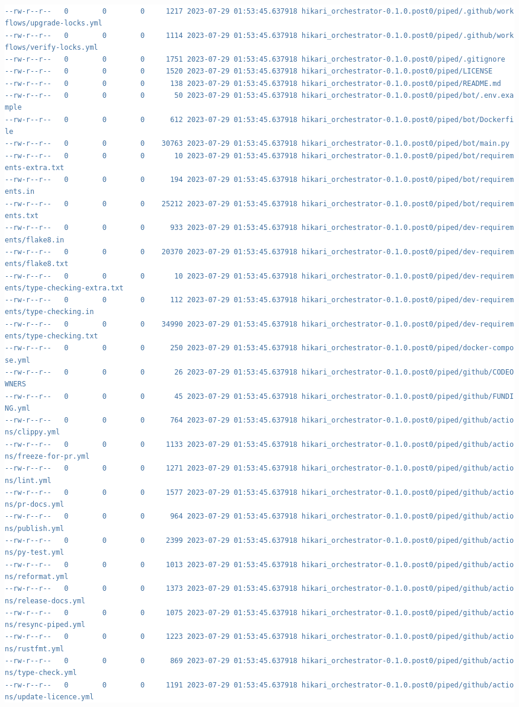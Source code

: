 ```diff
--rw-r--r--   0        0        0     1217 2023-07-29 01:53:45.637918 hikari_orchestrator-0.1.0.post0/piped/.github/workflows/upgrade-locks.yml
--rw-r--r--   0        0        0     1114 2023-07-29 01:53:45.637918 hikari_orchestrator-0.1.0.post0/piped/.github/workflows/verify-locks.yml
--rw-r--r--   0        0        0     1751 2023-07-29 01:53:45.637918 hikari_orchestrator-0.1.0.post0/piped/.gitignore
--rw-r--r--   0        0        0     1520 2023-07-29 01:53:45.637918 hikari_orchestrator-0.1.0.post0/piped/LICENSE
--rw-r--r--   0        0        0      138 2023-07-29 01:53:45.637918 hikari_orchestrator-0.1.0.post0/piped/README.md
--rw-r--r--   0        0        0       50 2023-07-29 01:53:45.637918 hikari_orchestrator-0.1.0.post0/piped/bot/.env.example
--rw-r--r--   0        0        0      612 2023-07-29 01:53:45.637918 hikari_orchestrator-0.1.0.post0/piped/bot/Dockerfile
--rw-r--r--   0        0        0    30763 2023-07-29 01:53:45.637918 hikari_orchestrator-0.1.0.post0/piped/bot/main.py
--rw-r--r--   0        0        0       10 2023-07-29 01:53:45.637918 hikari_orchestrator-0.1.0.post0/piped/bot/requirements-extra.txt
--rw-r--r--   0        0        0      194 2023-07-29 01:53:45.637918 hikari_orchestrator-0.1.0.post0/piped/bot/requirements.in
--rw-r--r--   0        0        0    25212 2023-07-29 01:53:45.637918 hikari_orchestrator-0.1.0.post0/piped/bot/requirements.txt
--rw-r--r--   0        0        0      933 2023-07-29 01:53:45.637918 hikari_orchestrator-0.1.0.post0/piped/dev-requirements/flake8.in
--rw-r--r--   0        0        0    20370 2023-07-29 01:53:45.637918 hikari_orchestrator-0.1.0.post0/piped/dev-requirements/flake8.txt
--rw-r--r--   0        0        0       10 2023-07-29 01:53:45.637918 hikari_orchestrator-0.1.0.post0/piped/dev-requirements/type-checking-extra.txt
--rw-r--r--   0        0        0      112 2023-07-29 01:53:45.637918 hikari_orchestrator-0.1.0.post0/piped/dev-requirements/type-checking.in
--rw-r--r--   0        0        0    34990 2023-07-29 01:53:45.637918 hikari_orchestrator-0.1.0.post0/piped/dev-requirements/type-checking.txt
--rw-r--r--   0        0        0      250 2023-07-29 01:53:45.637918 hikari_orchestrator-0.1.0.post0/piped/docker-compose.yml
--rw-r--r--   0        0        0       26 2023-07-29 01:53:45.637918 hikari_orchestrator-0.1.0.post0/piped/github/CODEOWNERS
--rw-r--r--   0        0        0       45 2023-07-29 01:53:45.637918 hikari_orchestrator-0.1.0.post0/piped/github/FUNDING.yml
--rw-r--r--   0        0        0      764 2023-07-29 01:53:45.637918 hikari_orchestrator-0.1.0.post0/piped/github/actions/clippy.yml
--rw-r--r--   0        0        0     1133 2023-07-29 01:53:45.637918 hikari_orchestrator-0.1.0.post0/piped/github/actions/freeze-for-pr.yml
--rw-r--r--   0        0        0     1271 2023-07-29 01:53:45.637918 hikari_orchestrator-0.1.0.post0/piped/github/actions/lint.yml
--rw-r--r--   0        0        0     1577 2023-07-29 01:53:45.637918 hikari_orchestrator-0.1.0.post0/piped/github/actions/pr-docs.yml
--rw-r--r--   0        0        0      964 2023-07-29 01:53:45.637918 hikari_orchestrator-0.1.0.post0/piped/github/actions/publish.yml
--rw-r--r--   0        0        0     2399 2023-07-29 01:53:45.637918 hikari_orchestrator-0.1.0.post0/piped/github/actions/py-test.yml
--rw-r--r--   0        0        0     1013 2023-07-29 01:53:45.637918 hikari_orchestrator-0.1.0.post0/piped/github/actions/reformat.yml
--rw-r--r--   0        0        0     1373 2023-07-29 01:53:45.637918 hikari_orchestrator-0.1.0.post0/piped/github/actions/release-docs.yml
--rw-r--r--   0        0        0     1075 2023-07-29 01:53:45.637918 hikari_orchestrator-0.1.0.post0/piped/github/actions/resync-piped.yml
--rw-r--r--   0        0        0     1223 2023-07-29 01:53:45.637918 hikari_orchestrator-0.1.0.post0/piped/github/actions/rustfmt.yml
--rw-r--r--   0        0        0      869 2023-07-29 01:53:45.637918 hikari_orchestrator-0.1.0.post0/piped/github/actions/type-check.yml
--rw-r--r--   0        0        0     1191 2023-07-29 01:53:45.637918 hikari_orchestrator-0.1.0.post0/piped/github/actions/update-licence.yml
```